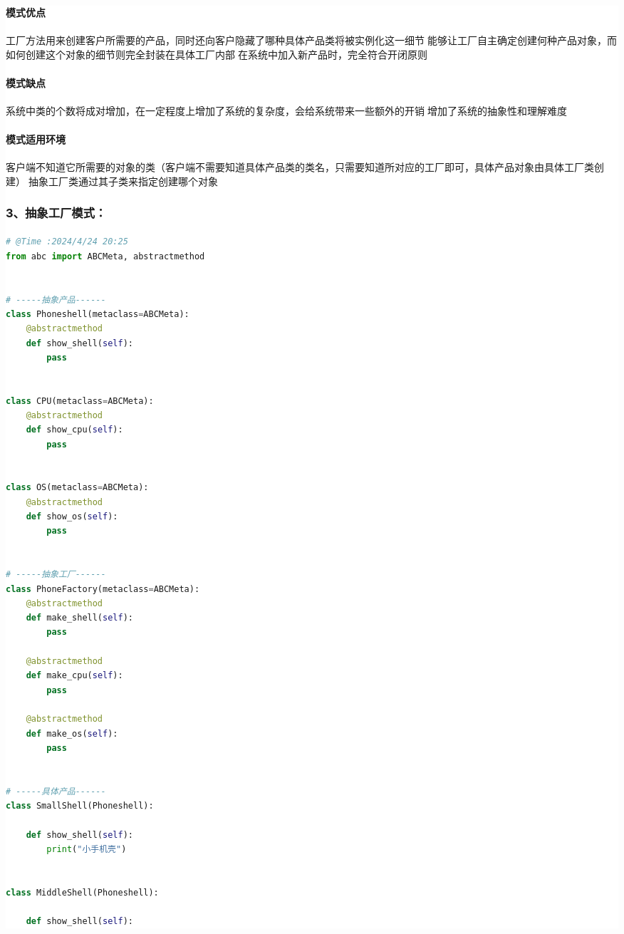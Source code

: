 

#### 模式优点

工厂方法用来创建客户所需要的产品，同时还向客户隐藏了哪种具体产品类将被实例化这一细节 能够让工厂自主确定创建何种产品对象，而如何创建这个对象的细节则完全封装在具体工厂内部 在系统中加入新产品时，完全符合开闭原则

#### 模式缺点

系统中类的个数将成对增加，在一定程度上增加了系统的复杂度，会给系统带来一些额外的开销 增加了系统的抽象性和理解难度

#### 模式适用环境

客户端不知道它所需要的对象的类（客户端不需要知道具体产品类的类名，只需要知道所对应的工厂即可，具体产品对象由具体工厂类创建） 抽象工厂类通过其子类来指定创建哪个对象

### 3、抽象工厂模式：

```python
# @Time :2024/4/24 20:25
from abc import ABCMeta, abstractmethod


# -----抽象产品------
class Phoneshell(metaclass=ABCMeta):
    @abstractmethod
    def show_shell(self):
        pass


class CPU(metaclass=ABCMeta):
    @abstractmethod
    def show_cpu(self):
        pass


class OS(metaclass=ABCMeta):
    @abstractmethod
    def show_os(self):
        pass


# -----抽象工厂------
class PhoneFactory(metaclass=ABCMeta):
    @abstractmethod
    def make_shell(self):
        pass

    @abstractmethod
    def make_cpu(self):
        pass

    @abstractmethod
    def make_os(self):
        pass


# -----具体产品------
class SmallShell(Phoneshell):

    def show_shell(self):
        print("小手机壳")


class MiddleShell(Phoneshell):

    def show_shell(self):
```
